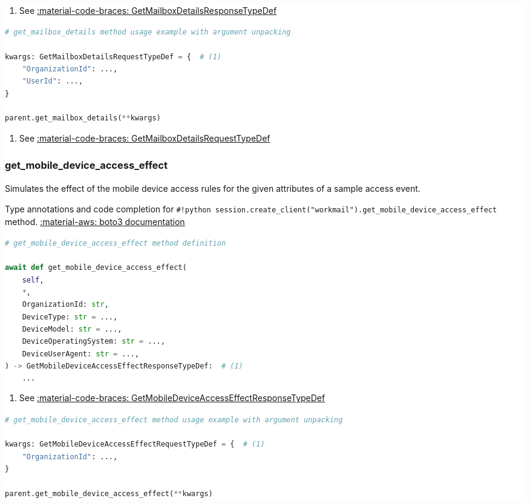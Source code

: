 1. See [:material-code-braces: GetMailboxDetailsResponseTypeDef](./type_defs.md#getmailboxdetailsresponsetypedef)


```python
# get_mailbox_details method usage example with argument unpacking

kwargs: GetMailboxDetailsRequestTypeDef = {  # (1)
    "OrganizationId": ...,
    "UserId": ...,
}

parent.get_mailbox_details(**kwargs)
```

1. See [:material-code-braces: GetMailboxDetailsRequestTypeDef](./type_defs.md#getmailboxdetailsrequesttypedef)

### get\_mobile\_device\_access\_effect

Simulates the effect of the mobile device access rules for the given attributes
of a sample access event.

Type annotations and code completion for `#!python session.create_client("workmail").get_mobile_device_access_effect` method.
[:material-aws: boto3 documentation](https://boto3.amazonaws.com/v1/documentation/api/latest/reference/services/workmail/client/get_mobile_device_access_effect.html)

```python
# get_mobile_device_access_effect method definition

await def get_mobile_device_access_effect(
    self,
    *,
    OrganizationId: str,
    DeviceType: str = ...,
    DeviceModel: str = ...,
    DeviceOperatingSystem: str = ...,
    DeviceUserAgent: str = ...,
) -> GetMobileDeviceAccessEffectResponseTypeDef:  # (1)
    ...
```

1. See [:material-code-braces: GetMobileDeviceAccessEffectResponseTypeDef](./type_defs.md#getmobiledeviceaccesseffectresponsetypedef)


```python
# get_mobile_device_access_effect method usage example with argument unpacking

kwargs: GetMobileDeviceAccessEffectRequestTypeDef = {  # (1)
    "OrganizationId": ...,
}

parent.get_mobile_device_access_effect(**kwargs)
```
